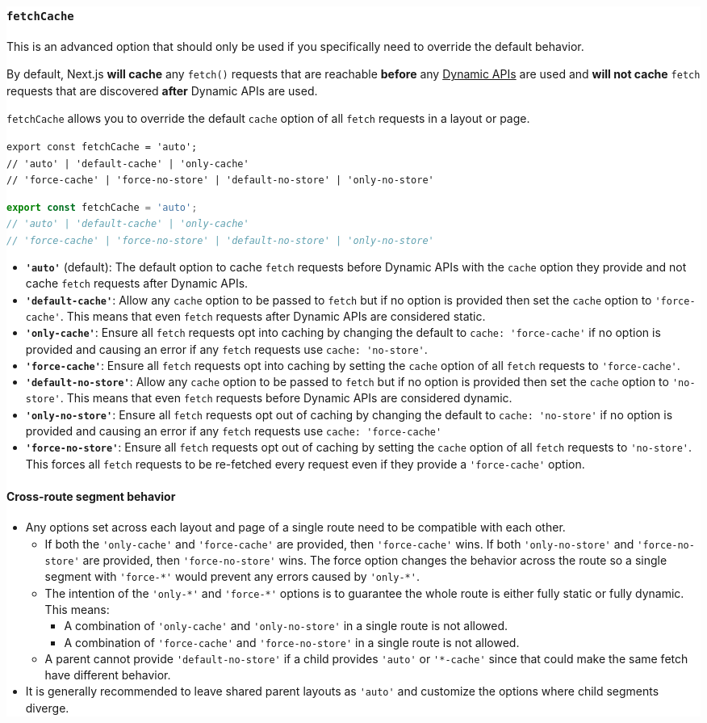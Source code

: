 ### `fetchCache`


  This is an advanced option that should only be used if you specifically need to override the default behavior.

By default, Next.js **will cache** any `fetch()` requests that are reachable **before** any [Dynamic APIs](/docs/app/getting-started/partial-prerendering#dynamic-rendering#dynamic-apis) are used and **will not cache** `fetch` requests that are discovered **after** Dynamic APIs are used.

`fetchCache` allows you to override the default `cache` option of all `fetch` requests in a layout or page.

```tsx filename="layout.tsx | page.tsx | route.ts" switcher
export const fetchCache = 'auto';
// 'auto' | 'default-cache' | 'only-cache'
// 'force-cache' | 'force-no-store' | 'default-no-store' | 'only-no-store'
```

```js filename="layout.js | page.js | route.js" switcher
export const fetchCache = 'auto';
// 'auto' | 'default-cache' | 'only-cache'
// 'force-cache' | 'force-no-store' | 'default-no-store' | 'only-no-store'
```

- **`'auto'`** (default): The default option to cache `fetch` requests before Dynamic APIs with the `cache` option they provide and not cache `fetch` requests after Dynamic APIs.
- **`'default-cache'`**: Allow any `cache` option to be passed to `fetch` but if no option is provided then set the `cache` option to `'force-cache'`. This means that even `fetch` requests after Dynamic APIs are considered static.
- **`'only-cache'`**: Ensure all `fetch` requests opt into caching by changing the default to `cache: 'force-cache'` if no option is provided and causing an error if any `fetch` requests use `cache: 'no-store'`.
- **`'force-cache'`**: Ensure all `fetch` requests opt into caching by setting the `cache` option of all `fetch` requests to `'force-cache'`.
- **`'default-no-store'`**: Allow any `cache` option to be passed to `fetch` but if no option is provided then set the `cache` option to `'no-store'`. This means that even `fetch` requests before Dynamic APIs are considered dynamic.
- **`'only-no-store'`**: Ensure all `fetch` requests opt out of caching by changing the default to `cache: 'no-store'` if no option is provided and causing an error if any `fetch` requests use `cache: 'force-cache'`
- **`'force-no-store'`**: Ensure all `fetch` requests opt out of caching by setting the `cache` option of all `fetch` requests to `'no-store'`. This forces all `fetch` requests to be re-fetched every request even if they provide a `'force-cache'` option.

#### Cross-route segment behavior

- Any options set across each layout and page of a single route need to be compatible with each other.
  - If both the `'only-cache'` and `'force-cache'` are provided, then `'force-cache'` wins. If both `'only-no-store'` and `'force-no-store'` are provided, then `'force-no-store'` wins. The force option changes the behavior across the route so a single segment with `'force-*'` would prevent any errors caused by `'only-*'`.
  - The intention of the `'only-*'` and `'force-*'` options is to guarantee the whole route is either fully static or fully dynamic. This means:
    - A combination of `'only-cache'` and `'only-no-store'` in a single route is not allowed.
    - A combination of `'force-cache'` and `'force-no-store'` in a single route is not allowed.
  - A parent cannot provide `'default-no-store'` if a child provides `'auto'` or `'*-cache'` since that could make the same fetch have different behavior.
- It is generally recommended to leave shared parent layouts as `'auto'` and customize the options where child segments diverge.
